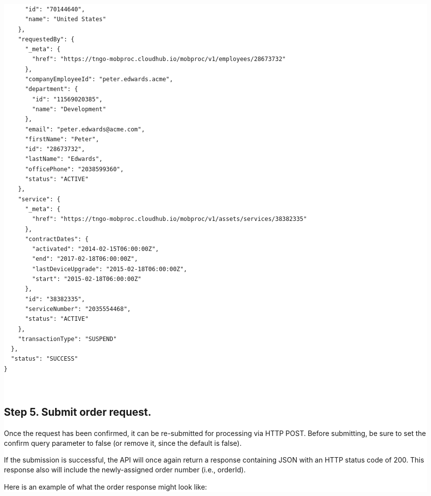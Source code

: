 ```
      "id": "70144640",
      "name": "United States"
    },
    "requestedBy": {
      "_meta": {
        "href": "https://tngo-mobproc.cloudhub.io/mobproc/v1/employees/28673732"
      },
      "companyEmployeeId": "peter.edwards.acme",
      "department": {
        "id": "11569020385",
        "name": "Development"
      },
      "email": "peter.edwards@acme.com",
      "firstName": "Peter",
      "id": "28673732",
      "lastName": "Edwards",
      "officePhone": "2038599360",
      "status": "ACTIVE"
    },
    "service": {
      "_meta": {
        "href": "https://tngo-mobproc.cloudhub.io/mobproc/v1/assets/services/38382335"
      },
      "contractDates": {
        "activated": "2014-02-15T06:00:00Z",
        "end": "2017-02-18T06:00:00Z",
        "lastDeviceUpgrade": "2015-02-18T06:00:00Z",
        "start": "2015-02-18T06:00:00Z"
      },
      "id": "38382335",
      "serviceNumber": "2035554468",
      "status": "ACTIVE"
    },
    "transactionType": "SUSPEND"
  },
  "status": "SUCCESS"
}
```
<br/>


## Step 5. Submit order request.

Once the request has been confirmed, it can be re-submitted for processing via HTTP POST. Before submitting, be sure to set the confirm query parameter to false (or remove it, since the default is false). 

If the submission is successful, the API will once again return a response containing JSON with an HTTP status code of 200. This response also will include the newly-assigned order number (i.e., orderId). 
 
Here is an example of what the order response might look like:
